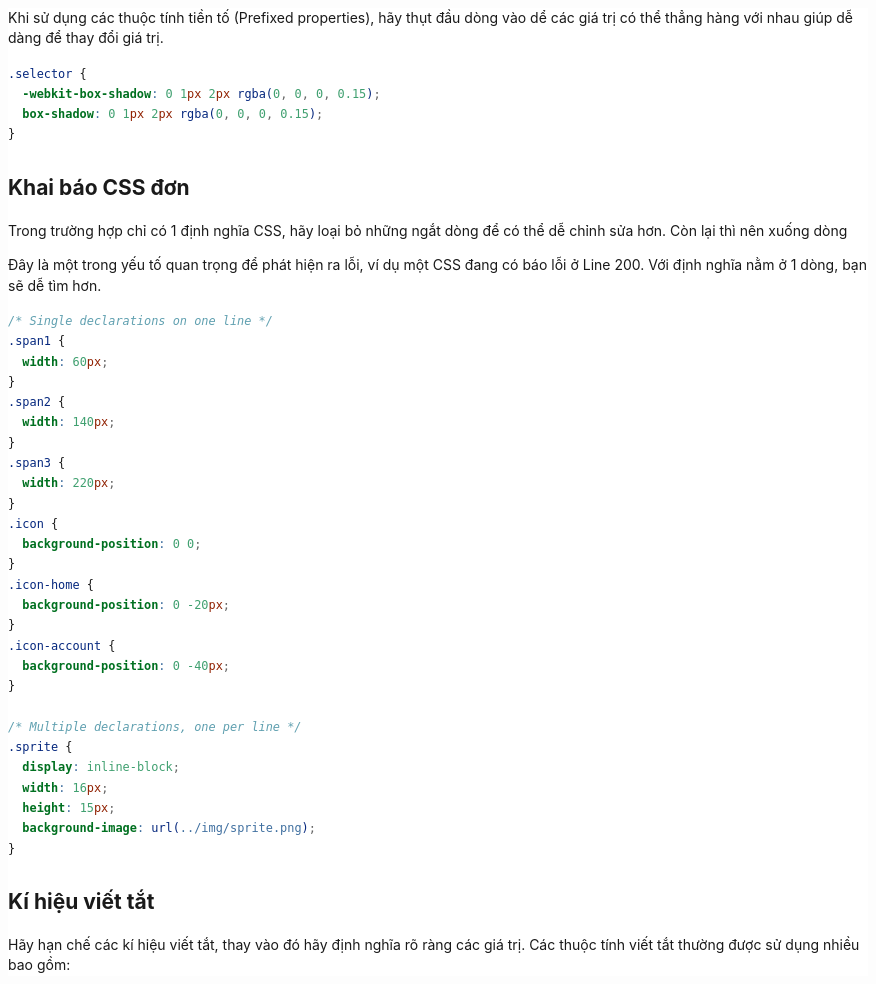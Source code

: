 Khi sử dụng các thuộc tính tiền tố (Prefixed properties), hãy thụt đầu dòng vào dể các giá trị có thể thẳng hàng với nhau giúp dễ dàng để thay đổi giá trị.

```css
.selector {
  -webkit-box-shadow: 0 1px 2px rgba(0, 0, 0, 0.15);
  box-shadow: 0 1px 2px rgba(0, 0, 0, 0.15);
}
```

## Khai báo CSS đơn

Trong trường hợp chỉ có 1 định nghĩa CSS, hãy loại bỏ những ngắt dòng để có thể dễ chỉnh sửa hơn. Còn lại thì nên xuống dòng

Đây là một trong yếu tố quan trọng để phát hiện ra lỗi, ví dụ một CSS đang có báo lỗi ở Line 200. Với định nghĩa nằm ở 1 dòng, bạn sẽ dễ tìm hơn.

```css
/* Single declarations on one line */
.span1 {
  width: 60px;
}
.span2 {
  width: 140px;
}
.span3 {
  width: 220px;
}
.icon {
  background-position: 0 0;
}
.icon-home {
  background-position: 0 -20px;
}
.icon-account {
  background-position: 0 -40px;
}

/* Multiple declarations, one per line */
.sprite {
  display: inline-block;
  width: 16px;
  height: 15px;
  background-image: url(../img/sprite.png);
}
```

## Kí hiệu viết tắt

Hãy hạn chế các kí hiệu viết tắt, thay vào đó hãy định nghĩa rõ ràng các giá trị. Các thuộc tính viết tắt thường được sử dụng nhiều bao gồm:
